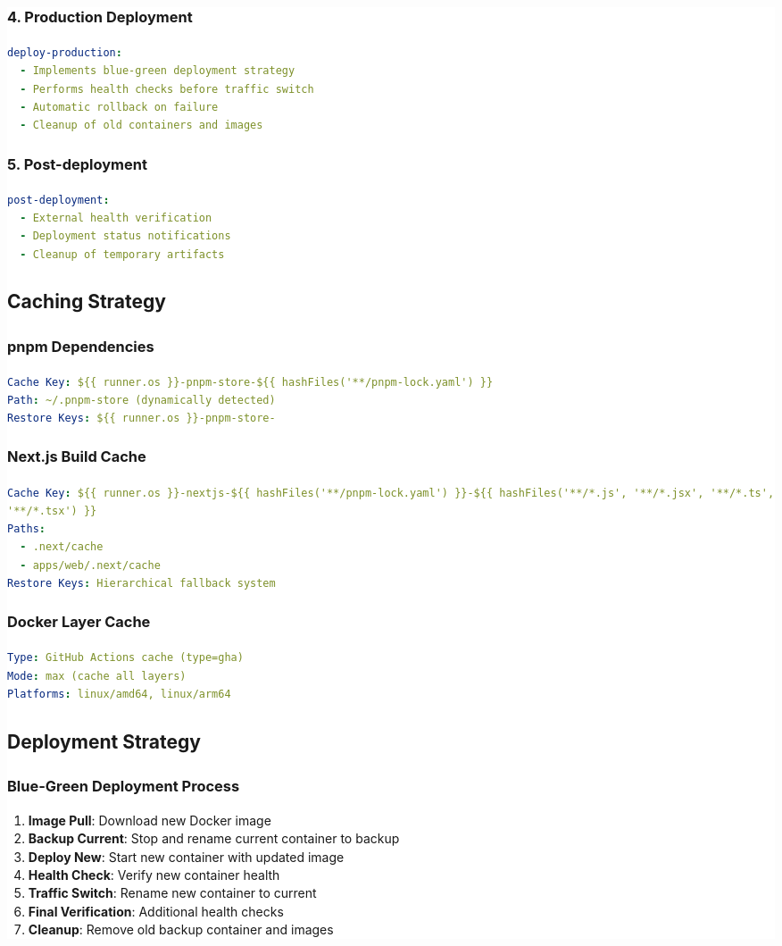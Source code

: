 ### 4. Production Deployment
```yaml
deploy-production:
  - Implements blue-green deployment strategy
  - Performs health checks before traffic switch
  - Automatic rollback on failure
  - Cleanup of old containers and images
```

### 5. Post-deployment
```yaml
post-deployment:
  - External health verification
  - Deployment status notifications
  - Cleanup of temporary artifacts
```

## Caching Strategy

### pnpm Dependencies
```yaml
Cache Key: ${{ runner.os }}-pnpm-store-${{ hashFiles('**/pnpm-lock.yaml') }}
Path: ~/.pnpm-store (dynamically detected)
Restore Keys: ${{ runner.os }}-pnpm-store-
```

### Next.js Build Cache
```yaml
Cache Key: ${{ runner.os }}-nextjs-${{ hashFiles('**/pnpm-lock.yaml') }}-${{ hashFiles('**/*.js', '**/*.jsx', '**/*.ts', '**/*.tsx') }}
Paths: 
  - .next/cache
  - apps/web/.next/cache
Restore Keys: Hierarchical fallback system
```

### Docker Layer Cache
```yaml
Type: GitHub Actions cache (type=gha)
Mode: max (cache all layers)
Platforms: linux/amd64, linux/arm64
```

## Deployment Strategy

### Blue-Green Deployment Process

1. **Image Pull**: Download new Docker image
2. **Backup Current**: Stop and rename current container to backup
3. **Deploy New**: Start new container with updated image
4. **Health Check**: Verify new container health
5. **Traffic Switch**: Rename new container to current
6. **Final Verification**: Additional health checks
7. **Cleanup**: Remove old backup container and images
